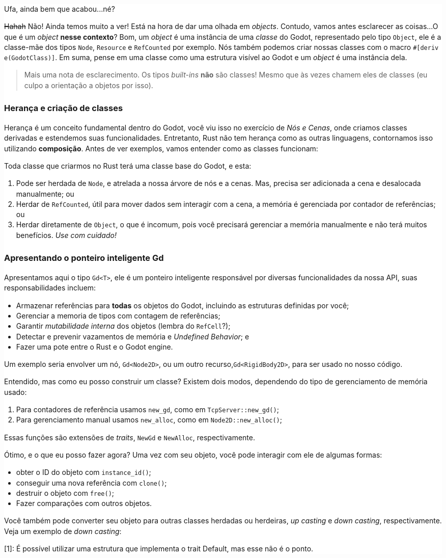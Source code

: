 Ufa, ainda bem que acabou...né?

~~Hahah~~ Não! Ainda temos muito a ver! Está na hora de dar uma olhada em *objects*. Contudo, vamos antes esclarecer as coisas...O que é um *object* **nesse contexto**? Bom, um *object* é uma instância de uma *classe* do Godot, representado pelo tipo `Object`, ele é a classe-mãe dos tipos `Node`, `Resource` e `RefCounted` por exemplo. Nós também podemos criar nossas classes com o macro `#[derive(GodotClass)]`. Em suma, pense em uma classe como uma estrutura visível ao Godot e um *object* é uma instância dela.

> Mais uma nota de esclarecimento. Os tipos *built-ins* **não** são classes! Mesmo que às vezes chamem eles de classes (eu culpo a orientação a objetos por isso).

### Herança e criação de classes

Herança é um conceito fundamental dentro do Godot, você viu isso no exercício de *Nós e Cenas*, onde criamos classes derivadas e estendemos suas funcionalidades. Entretanto, Rust não tem herança como as outras linguagens, contornamos isso utilizando **composição**. Antes de ver exemplos, vamos entender como as classes funcionam:

Toda classe que criarmos no Rust terá uma classe base do Godot, e esta:
1. Pode ser herdada de `Node`, e atrelada a nossa árvore de nós e a cenas. Mas, precisa ser adicionada a cena e desalocada manualmente; ou
2. Herdar de `RefCounted`, útil para mover dados sem interagir com a cena, a memória é gerenciada por contador de referências; ou
3. Herdar diretamente de `Object`, o que é incomum, pois você precisará gerenciar a memória manualmente e não terá muitos benefícios. *Use com cuidado!*
### Apresentando o ponteiro inteligente Gd

Apresentamos aqui o tipo `Gd<T>`, ele é um ponteiro inteligente responsável por diversas funcionalidades da nossa API, suas responsabilidades incluem:
- Armazenar referências para **todas** os objetos do Godot, incluindo as estruturas definidas por você;
- Gerenciar a memoria de tipos com contagem de referências;
- Garantir *mutabilidade interna* dos objetos (lembra do `RefCell`?);
- Detectar e prevenir vazamentos de memória e *Undefined Behavior*; e
- Fazer uma pote entre o Rust e o Godot engine.

Um exemplo seria envolver um nó, `Gd<Node2D>`, ou um outro recurso,`Gd<RigidBody2D>`, para ser usado no nosso código. 

Entendido, mas como eu posso construir um classe? Existem dois modos, dependendo do tipo de gerenciamento de memória usado:
1. Para contadores de referência usamos `new_gd`, como em `TcpServer::new_gd()`;
2. Para gerenciamento manual usamos `new_alloc`, como em `Node2D::new_alloc()`;

Essas funções são extensões de *traits*, `NewGd` e `NewAlloc`, respectivamente.

Ótimo, e o que eu posso fazer agora? Uma vez com seu objeto, você pode interagir com ele de algumas formas:
- obter o ID do objeto com `instance_id()`;
- conseguir uma nova referência com  `clone()`;
- destruir o objeto com `free()`;
- Fazer comparações com outros objetos.

Você também pode converter seu objeto para outras classes herdadas ou herdeiras, *up casting* e *down casting*, respectivamente. Veja um exemplo de *down casting*:


[1]: É possível utilizar uma estrutura que implementa o trait Default, mas esse não é o ponto.